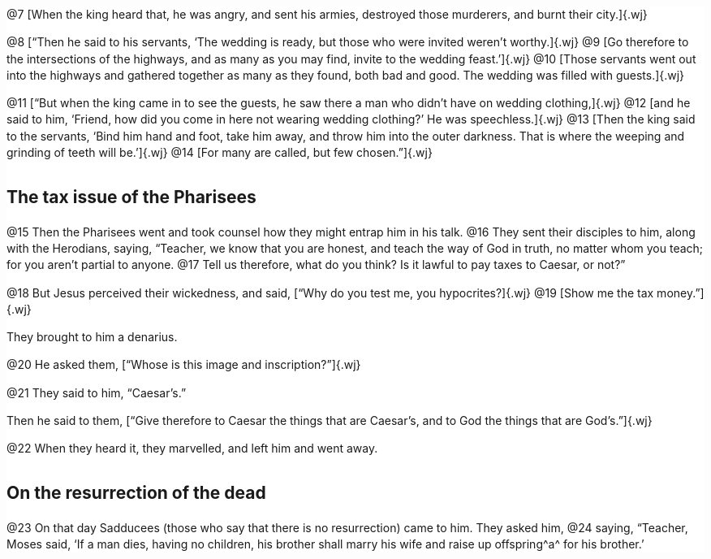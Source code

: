 @7 [When the king heard that, he was angry, and sent his armies, destroyed those murderers, and burnt their city.]{.wj} 

@8 [“Then he said to his servants, ‘The wedding is ready, but those who were invited weren’t worthy.]{.wj} 
@9 [Go therefore to the intersections of the highways, and as many as you may find, invite to the wedding feast.’]{.wj} 
@10 [Those servants went out into the highways and gathered together as many as they found, both bad and good. The wedding was filled with guests.]{.wj} 

@11 [“But when the king came in to see the guests, he saw there a man who didn’t have on wedding clothing,]{.wj} 
@12 [and he said to him, ‘Friend, how did you come in here not wearing wedding clothing?’ He was speechless.]{.wj} 
@13 [Then the king said to the servants, ‘Bind him hand and foot, take him away, and throw him into the outer darkness. That is where the weeping and grinding of teeth will be.’]{.wj} 
@14 [For many are called, but few chosen.”]{.wj}

## The tax issue of the Pharisees

@15 Then the Pharisees went and took counsel how they might entrap him in his talk. 
@16 They sent their disciples to him, along with the Herodians, saying, “Teacher, we know that you are honest, and teach the way of God in truth, no matter whom you teach; for you aren’t partial to anyone. 
@17 Tell us therefore, what do you think? Is it lawful to pay taxes to Caesar, or not?” 

@18 But Jesus perceived their wickedness, and said, [“Why do you test me, you hypocrites?]{.wj} 
@19 [Show me the tax money.”]{.wj} 

They brought to him a denarius. 

@20 He asked them, [“Whose is this image and inscription?”]{.wj} 

@21 They said to him, “Caesar’s.” 

Then he said to them, [“Give therefore to Caesar the things that are Caesar’s, and to God the things that are God’s.”]{.wj} 

@22 When they heard it, they marvelled, and left him and went away.

## On the resurrection of the dead

@23 On that day Sadducees (those who say that there is no resurrection) came to him. They asked him, 
@24 saying, “Teacher, Moses said, ‘If a man dies, having no children, his brother shall marry his wife and raise up offspring^a^ for his brother.’ 
